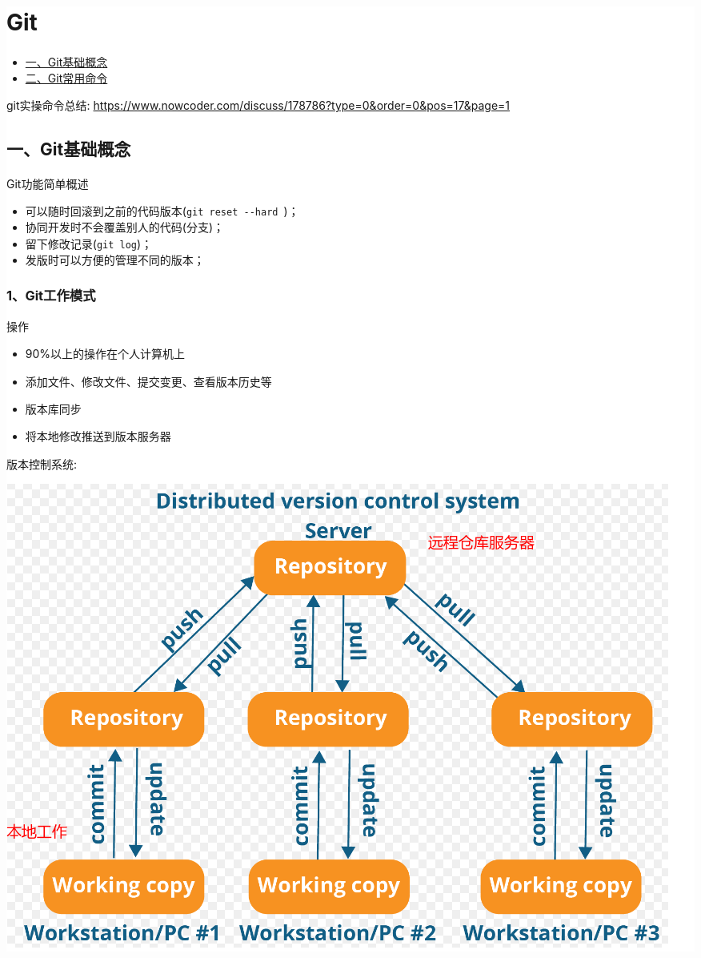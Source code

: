 # Git

* [一、Git基础概念](#一git基础概念)
* [二、Git常用命令](#二git常用命令)

git实操命令总结: https://www.nowcoder.com/discuss/178786?type=0&order=0&pos=17&page=1

## 一、Git基础概念

Git功能简单概述

- 可以随时回滚到之前的代码版本(`git reset --hard `)；
- 协同开发时不会覆盖别人的代码(分支)；
- 留下修改记录(`git log`)；
- 发版时可以方便的管理不同的版本；

### 1、Git工作模式

操作

* 90%以上的操作在个人计算机上

* 添加文件、修改文件、提交变更、查看版本历史等

* 版本库同步

* 将本地修改推送到版本服务器

版本控制系统:

![1_1.png](images/1_1.png)

